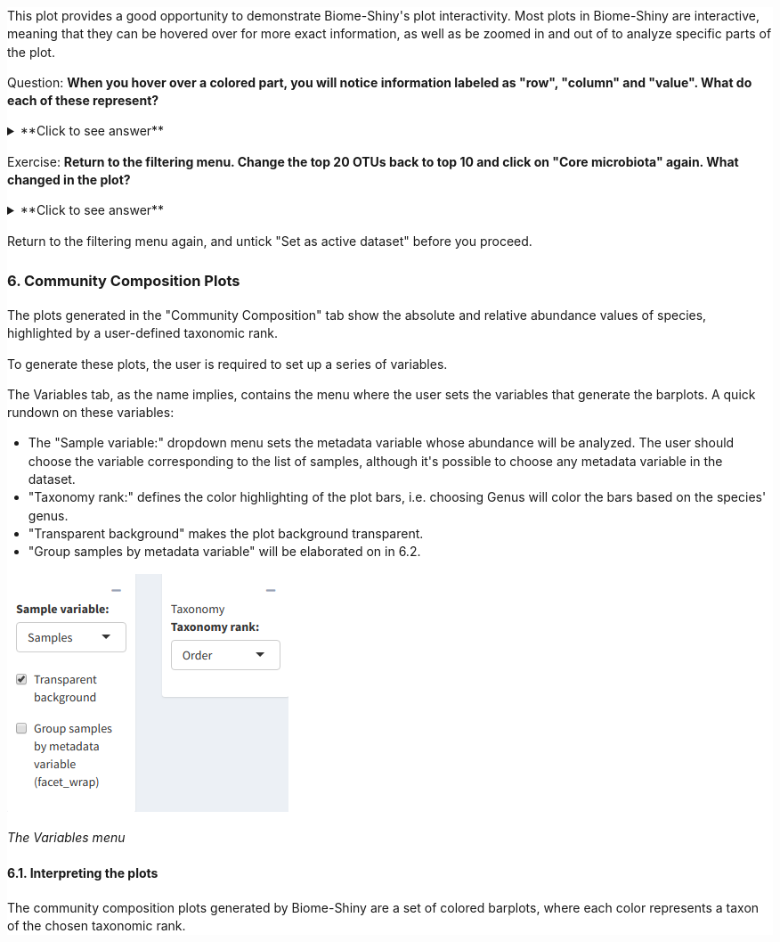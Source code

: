 
This plot provides a good opportunity to demonstrate Biome-Shiny's plot interactivity. Most plots in Biome-Shiny are interactive, meaning that they can be hovered over for more exact information, as well as be zoomed in and out of to analyze specific parts of the plot.

Question: **When you hover over a colored part, you will notice information labeled as "row", "column" and "value". What do each of these represent?**

<details><summary>**Click to see answer**</summary></details>


Exercise: **Return to the filtering menu. Change the top 20 OTUs back to top 10 and click on "Core microbiota" again. What changed in the plot?**

<details><summary>**Click to see answer**</summary></details>

Return to the filtering menu again, and untick "Set as active dataset" before you proceed.

### 6. Community Composition Plots

The plots generated in the "Community Composition" tab show the absolute and relative abundance values of species, highlighted by a user-defined taxonomic rank.

To generate these plots, the user is required to set up a series of variables.

The Variables tab, as the name implies, contains the menu where the user sets the variables that generate the barplots. A quick rundown on these variables:

+ The "Sample variable:" dropdown menu sets the metadata variable whose abundance will be analyzed. The user should choose the variable corresponding to the list of samples, although it's possible to choose any metadata variable in the dataset. 
+ "Taxonomy rank:" defines the color highlighting of the plot bars, i.e. choosing Genus will color the bars based on the species' genus.
+ "Transparent background" makes the plot background transparent.
+ "Group samples by metadata variable" will be elaborated on in 6.2. 

![](./img/communitycomp1.png)

*The Variables menu*

#### 6.1. Interpreting the plots

The community composition plots generated by Biome-Shiny are a set of colored barplots, where each color represents a taxon of the chosen taxonomic rank.
